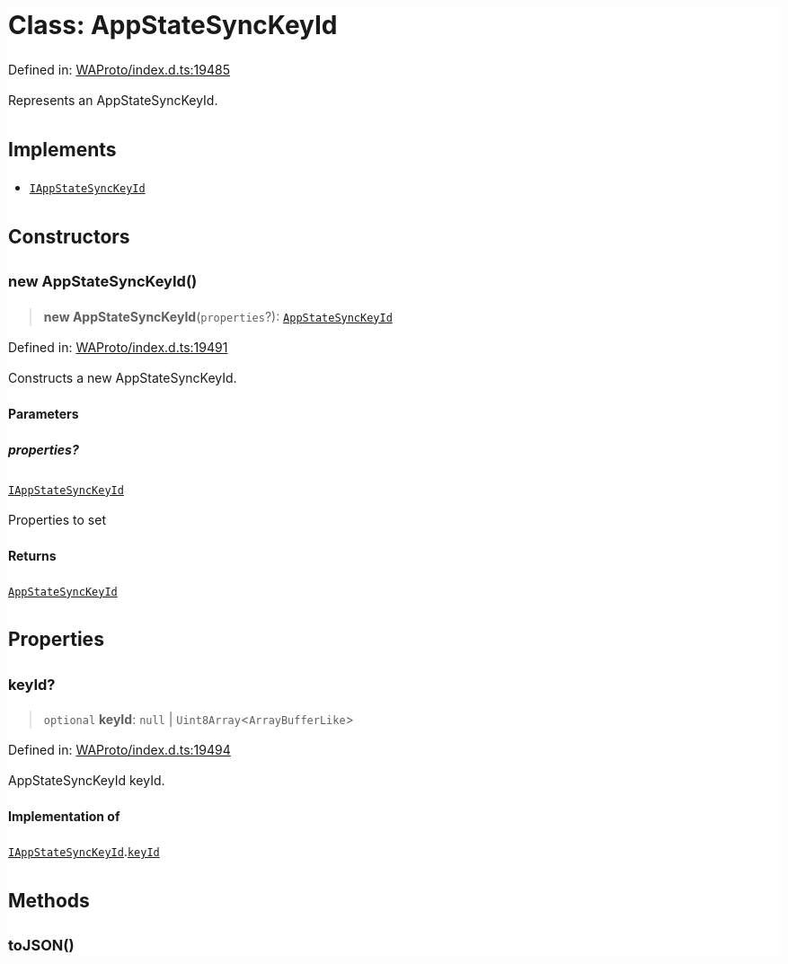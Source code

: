 # Class: AppStateSyncKeyId

Defined in: [WAProto/index.d.ts:19485](https://github.com/Fokusdotid/bail/blob/8a30cf93a8ac726f06d1ad6578695812a8253e53/WAProto/index.d.ts#L19485)

Represents an AppStateSyncKeyId.

## Implements

- [`IAppStateSyncKeyId`](../interfaces/IAppStateSyncKeyId.md)

## Constructors

### new AppStateSyncKeyId()

> **new AppStateSyncKeyId**(`properties`?): [`AppStateSyncKeyId`](AppStateSyncKeyId.md)

Defined in: [WAProto/index.d.ts:19491](https://github.com/Fokusdotid/bail/blob/8a30cf93a8ac726f06d1ad6578695812a8253e53/WAProto/index.d.ts#L19491)

Constructs a new AppStateSyncKeyId.

#### Parameters

##### properties?

[`IAppStateSyncKeyId`](../interfaces/IAppStateSyncKeyId.md)

Properties to set

#### Returns

[`AppStateSyncKeyId`](AppStateSyncKeyId.md)

## Properties

### keyId?

> `optional` **keyId**: `null` \| `Uint8Array`\<`ArrayBufferLike`\>

Defined in: [WAProto/index.d.ts:19494](https://github.com/Fokusdotid/bail/blob/8a30cf93a8ac726f06d1ad6578695812a8253e53/WAProto/index.d.ts#L19494)

AppStateSyncKeyId keyId.

#### Implementation of

[`IAppStateSyncKeyId`](../interfaces/IAppStateSyncKeyId.md).[`keyId`](../interfaces/IAppStateSyncKeyId.md#keyid)

## Methods

### toJSON()
